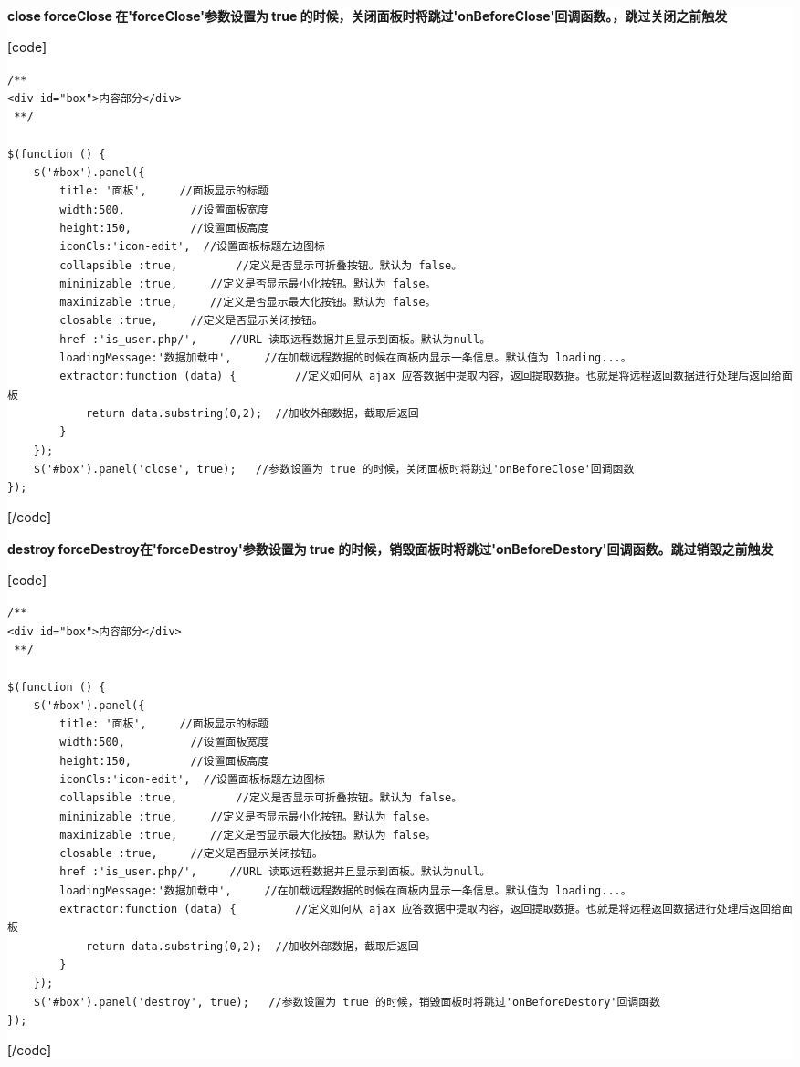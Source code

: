 

**close  forceClose 在'forceClose'参数设置为 true
的时候，关闭面板时将跳过'onBeforeClose'回调函数。，跳过关闭之前触发**

[code]

    /**
    <div id="box">内容部分</div>
     **/
    
    $(function () {
        $('#box').panel({
            title: '面板',     //面板显示的标题
            width:500,          //设置面板宽度
            height:150,         //设置面板高度
            iconCls:'icon-edit',  //设置面板标题左边图标
            collapsible :true,         //定义是否显示可折叠按钮。默认为 false。
            minimizable :true,     //定义是否显示最小化按钮。默认为 false。
            maximizable :true,     //定义是否显示最大化按钮。默认为 false。
            closable :true,     //定义是否显示关闭按钮。
            href :'is_user.php/',     //URL 读取远程数据并且显示到面板。默认为null。
            loadingMessage:'数据加载中',     //在加载远程数据的时候在面板内显示一条信息。默认值为 loading...。
            extractor:function (data) {         //定义如何从 ajax 应答数据中提取内容，返回提取数据。也就是将远程返回数据进行处理后返回给面板
                return data.substring(0,2);  //加收外部数据，截取后返回
            }
        });
        $('#box').panel('close', true);   //参数设置为 true 的时候，关闭面板时将跳过'onBeforeClose'回调函数
    });
[/code]



**destroy  forceDestroy在'forceDestroy'参数设置为 true
的时候，销毁面板时将跳过'onBeforeDestory'回调函数。跳过销毁之前触发**

[code]

    /**
    <div id="box">内容部分</div>
     **/
    
    $(function () {
        $('#box').panel({
            title: '面板',     //面板显示的标题
            width:500,          //设置面板宽度
            height:150,         //设置面板高度
            iconCls:'icon-edit',  //设置面板标题左边图标
            collapsible :true,         //定义是否显示可折叠按钮。默认为 false。
            minimizable :true,     //定义是否显示最小化按钮。默认为 false。
            maximizable :true,     //定义是否显示最大化按钮。默认为 false。
            closable :true,     //定义是否显示关闭按钮。
            href :'is_user.php/',     //URL 读取远程数据并且显示到面板。默认为null。
            loadingMessage:'数据加载中',     //在加载远程数据的时候在面板内显示一条信息。默认值为 loading...。
            extractor:function (data) {         //定义如何从 ajax 应答数据中提取内容，返回提取数据。也就是将远程返回数据进行处理后返回给面板
                return data.substring(0,2);  //加收外部数据，截取后返回
            }
        });
        $('#box').panel('destroy', true);   //参数设置为 true 的时候，销毁面板时将跳过'onBeforeDestory'回调函数
    });
[/code]
